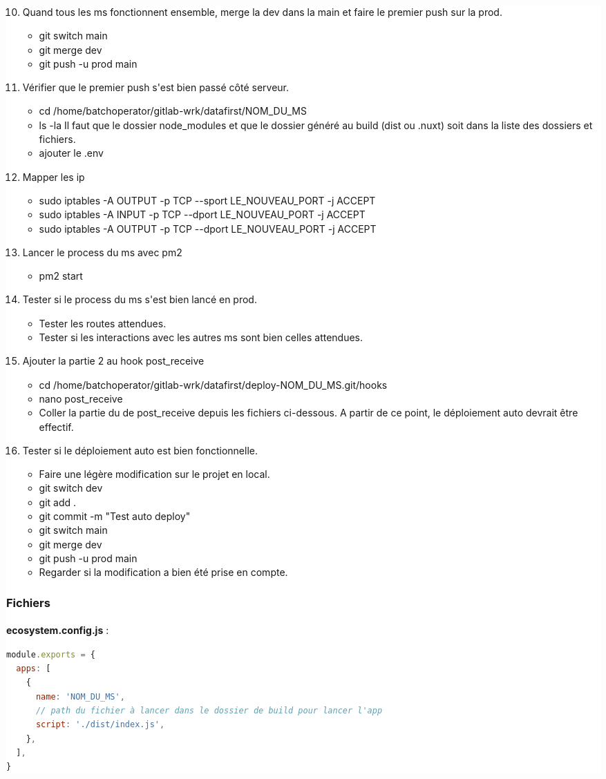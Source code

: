 10. Quand tous les ms fonctionnent ensemble, merge la dev dans la main et faire le premier push sur la prod.

    - git switch main
    - git merge dev
    - git push -u prod main

11. Vérifier que le premier push s'est bien passé côté serveur.

    - cd /home/batchoperator/gitlab-wrk/datafirst/NOM_DU_MS
    - ls -la
      Il faut que le dossier node_modules et que le dossier généré au build (dist ou .nuxt) soit dans la liste des dossiers et fichiers.
    - ajouter le .env

12. Mapper les ip

    - sudo iptables -A OUTPUT -p TCP --sport LE_NOUVEAU_PORT -j ACCEPT
    - sudo iptables -A INPUT -p TCP --dport LE_NOUVEAU_PORT -j ACCEPT
    - sudo iptables -A OUTPUT -p TCP --dport LE_NOUVEAU_PORT -j ACCEPT

13. Lancer le process du ms avec pm2

    - pm2 start

14. Tester si le process du ms s'est bien lancé en prod.

    - Tester les routes attendues.
    - Tester si les interactions avec les autres ms sont bien celles attendues.

15. Ajouter la partie 2 au hook post_receive

    - cd /home/batchoperator/gitlab-wrk/datafirst/deploy-NOM_DU_MS.git/hooks
    - nano post_receive
    - Coller la partie du de post_receive depuis les fichiers ci-dessous.
      A partir de ce point, le déploiement auto devrait être effectif.

16. Tester si le déploiement auto est bien fonctionnelle.
    - Faire une légère modification sur le projet en local.
    - git switch dev
    - git add .
    - git commit -m "Test auto deploy"
    - git switch main
    - git merge dev
    - git push -u prod main
    - Regarder si la modification a bien été prise en compte.

### Fichiers

**ecosystem.config.js** :

```javascript
module.exports = {
  apps: [
    {
      name: 'NOM_DU_MS',
      // path du fichier à lancer dans le dossier de build pour lancer l'app
      script: './dist/index.js',
    },
  ],
}
```

